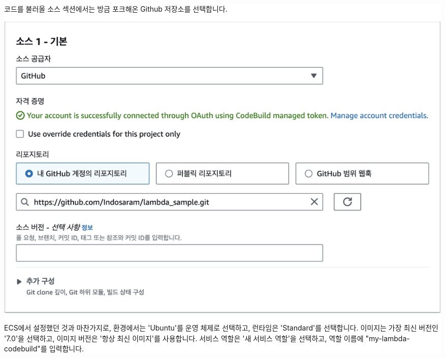 코드를 불러올 소스 섹션에서는 방금 포크해온 Github 저장소를 선택합니다.

![](media/image200.png)

ECS에서 설정했던 것과 마찬가지로, 환경에서는 'Ubuntu'를 운영 체제로
선택하고, 런타임은 'Standard'를 선택합니다. 이미지는 가장 최신 버전인
'7.0'을 선택하고, 이미지 버전은 '항상 최신 이미지'를 사용합니다. 서비스
역할은 '새 서비스 역할'을 선택하고, 역할 이름에 "my-lambda-codebuild"를
입력합니다.
